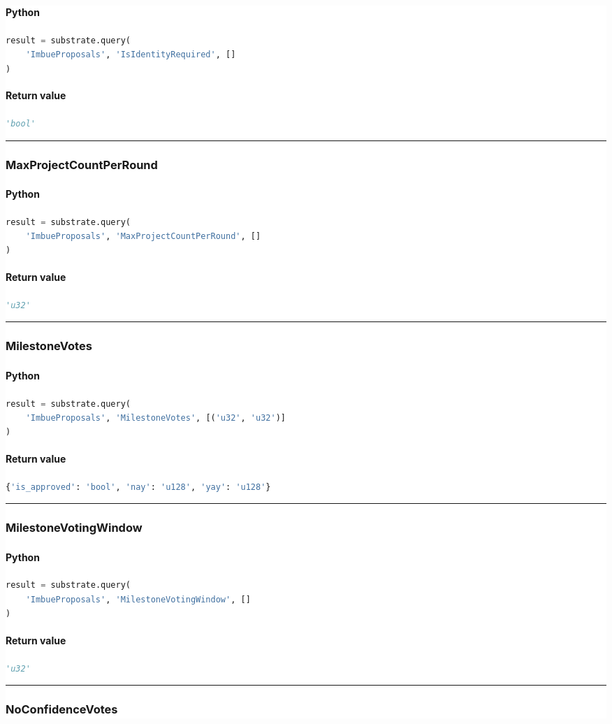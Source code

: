 #### Python
```python
result = substrate.query(
    'ImbueProposals', 'IsIdentityRequired', []
)
```

#### Return value
```python
'bool'
```
---------
### MaxProjectCountPerRound

#### Python
```python
result = substrate.query(
    'ImbueProposals', 'MaxProjectCountPerRound', []
)
```

#### Return value
```python
'u32'
```
---------
### MilestoneVotes

#### Python
```python
result = substrate.query(
    'ImbueProposals', 'MilestoneVotes', [('u32', 'u32')]
)
```

#### Return value
```python
{'is_approved': 'bool', 'nay': 'u128', 'yay': 'u128'}
```
---------
### MilestoneVotingWindow

#### Python
```python
result = substrate.query(
    'ImbueProposals', 'MilestoneVotingWindow', []
)
```

#### Return value
```python
'u32'
```
---------
### NoConfidenceVotes
